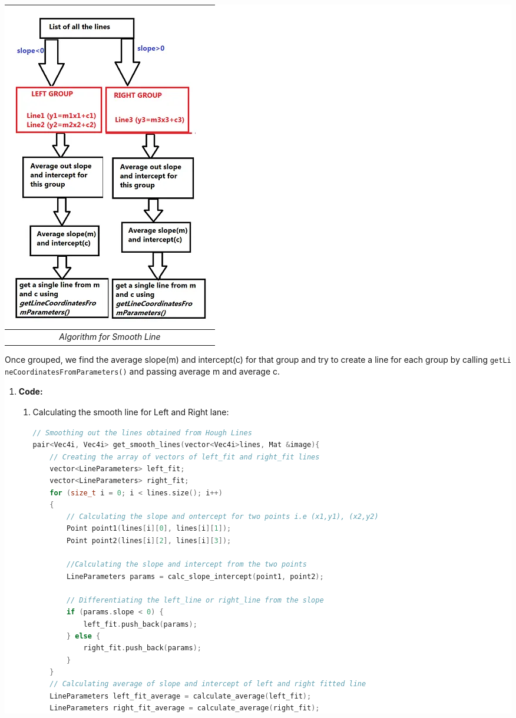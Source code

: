 |![Algorithm for Smooth Line](images/line_grouping.png)|
|:--:|
|*Algorithm for Smooth Line*|

Once grouped, we find the average slope(m) and intercept(c) for that group and try to create a line for each group by calling `getLineCoordinatesFromParameters()` and passing average m and average c.

1. **Code:**
   1. Calculating the smooth line for Left and Right lane:

        ```c++
        // Smoothing out the lines obtained from Hough Lines
        pair<Vec4i, Vec4i> get_smooth_lines(vector<Vec4i>lines, Mat &image){
            // Creating the array of vectors of left_fit and right_fit lines
            vector<LineParameters> left_fit;
            vector<LineParameters> right_fit;
            for (size_t i = 0; i < lines.size(); i++)
            {   
                // Calculating the slope and ontercept for two points i.e (x1,y1), (x2,y2)
                Point point1(lines[i][0], lines[i][1]);
                Point point2(lines[i][2], lines[i][3]);

                //Calculating the slope and intercept from the two points     
                LineParameters params = calc_slope_intercept(point1, point2);

                // Differentiating the left_line or right_line from the slope
                if (params.slope < 0) {
                    left_fit.push_back(params);
                } else {
                    right_fit.push_back(params);
                }
            }
            // Calculating average of slope and intercept of left and right fitted line 
            LineParameters left_fit_average = calculate_average(left_fit);
            LineParameters right_fit_average = calculate_average(right_fit);
